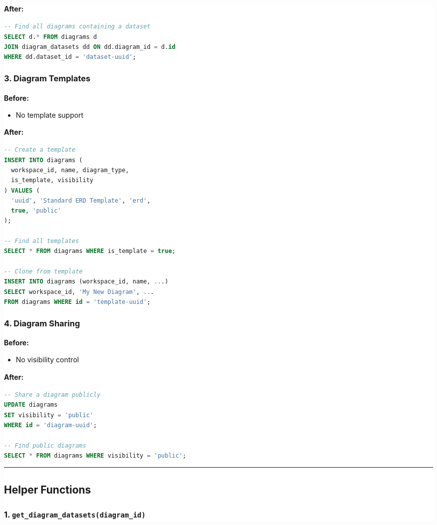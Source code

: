 **After:**
```sql
-- Find all diagrams containing a dataset
SELECT d.* FROM diagrams d
JOIN diagram_datasets dd ON dd.diagram_id = d.id
WHERE dd.dataset_id = 'dataset-uuid';
```

### 3. Diagram Templates

**Before:**
- No template support

**After:**
```sql
-- Create a template
INSERT INTO diagrams (
  workspace_id, name, diagram_type,
  is_template, visibility
) VALUES (
  'uuid', 'Standard ERD Template', 'erd',
  true, 'public'
);

-- Find all templates
SELECT * FROM diagrams WHERE is_template = true;

-- Clone from template
INSERT INTO diagrams (workspace_id, name, ...)
SELECT workspace_id, 'My New Diagram', ...
FROM diagrams WHERE id = 'template-uuid';
```

### 4. Diagram Sharing

**Before:**
- No visibility control

**After:**
```sql
-- Share a diagram publicly
UPDATE diagrams
SET visibility = 'public'
WHERE id = 'diagram-uuid';

-- Find public diagrams
SELECT * FROM diagrams WHERE visibility = 'public';
```

---

## Helper Functions

### 1. `get_diagram_datasets(diagram_id)`
